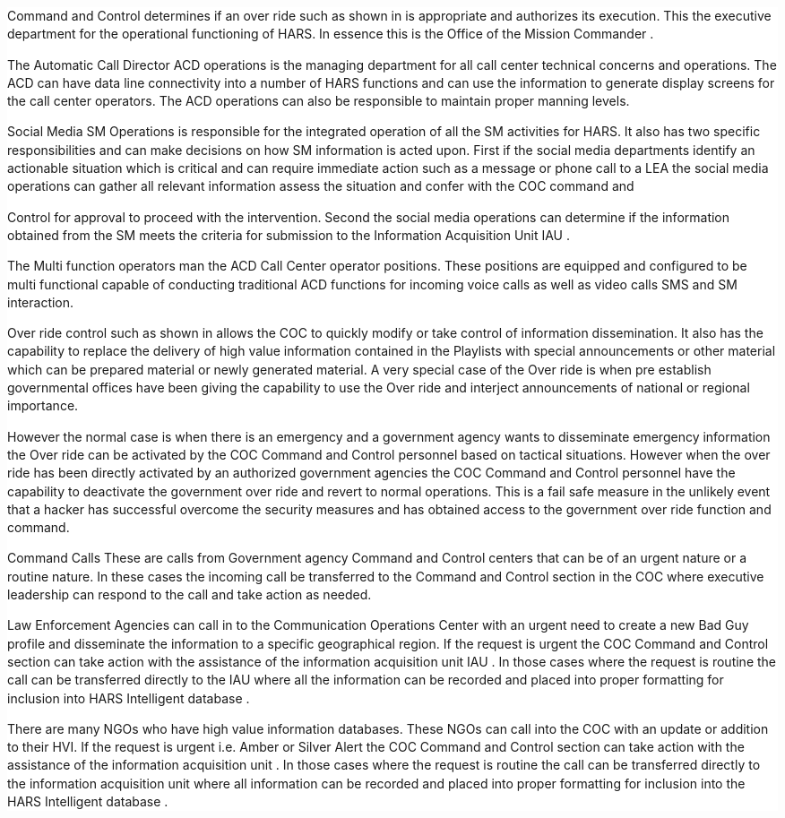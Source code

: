 Command and Control determines if an over ride such as shown in is appropriate and authorizes its execution. This the executive department for the operational functioning of HARS. In essence this is the Office of the Mission Commander .

The Automatic Call Director ACD operations is the managing department for all call center technical concerns and operations. The ACD can have data line connectivity into a number of HARS functions and can use the information to generate display screens for the call center operators. The ACD operations can also be responsible to maintain proper manning levels.

Social Media SM Operations is responsible for the integrated operation of all the SM activities for HARS. It also has two specific responsibilities and can make decisions on how SM information is acted upon. First if the social media departments identify an actionable situation which is critical and can require immediate action such as a message or phone call to a LEA the social media operations can gather all relevant information assess the situation and confer with the COC command and

Control for approval to proceed with the intervention. Second the social media operations can determine if the information obtained from the SM meets the criteria for submission to the Information Acquisition Unit IAU .

The Multi function operators man the ACD Call Center operator positions. These positions are equipped and configured to be multi functional capable of conducting traditional ACD functions for incoming voice calls as well as video calls SMS and SM interaction.

Over ride control such as shown in allows the COC to quickly modify or take control of information dissemination. It also has the capability to replace the delivery of high value information contained in the Playlists with special announcements or other material which can be prepared material or newly generated material. A very special case of the Over ride is when pre establish governmental offices have been giving the capability to use the Over ride and interject announcements of national or regional importance.

However the normal case is when there is an emergency and a government agency wants to disseminate emergency information the Over ride can be activated by the COC Command and Control personnel based on tactical situations. However when the over ride has been directly activated by an authorized government agencies the COC Command and Control personnel have the capability to deactivate the government over ride and revert to normal operations. This is a fail safe measure in the unlikely event that a hacker has successful overcome the security measures and has obtained access to the government over ride function and command.

Command Calls These are calls from Government agency Command and Control centers that can be of an urgent nature or a routine nature. In these cases the incoming call be transferred to the Command and Control section in the COC where executive leadership can respond to the call and take action as needed.

Law Enforcement Agencies can call in to the Communication Operations Center with an urgent need to create a new Bad Guy profile and disseminate the information to a specific geographical region. If the request is urgent the COC Command and Control section can take action with the assistance of the information acquisition unit IAU . In those cases where the request is routine the call can be transferred directly to the IAU where all the information can be recorded and placed into proper formatting for inclusion into HARS Intelligent database .

There are many NGOs who have high value information databases. These NGOs can call into the COC with an update or addition to their HVI. If the request is urgent i.e. Amber or Silver Alert the COC Command and Control section can take action with the assistance of the information acquisition unit . In those cases where the request is routine the call can be transferred directly to the information acquisition unit where all information can be recorded and placed into proper formatting for inclusion into the HARS Intelligent database .
